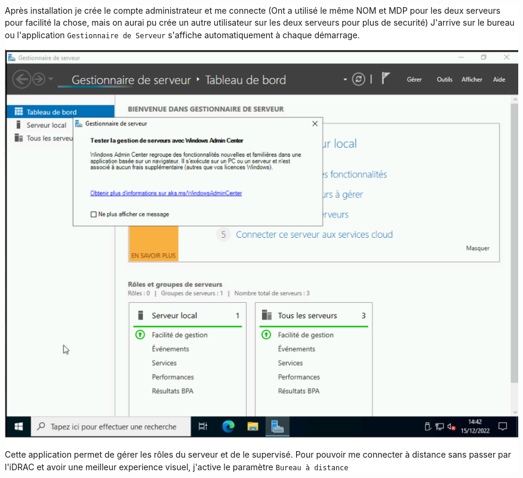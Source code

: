 Après installation je crée le compte administrateur et me connecte (Ont a utilisé le même NOM et MDP pour les deux serveurs pour facilité la chose, mais on aurai pu crée un autre utilisateur sur les deux serveurs pour plus de securité)
J'arrive sur le bureau ou l'application `Gestionnaire de Serveur` s'affiche automatiquement à chaque démarrage.

![ ](./img/bureau1.png)

Cette application permet de gérer les rôles du serveur et de le supervisé. Pour pouvoir me connecter à distance sans passer par l'iDRAC et avoir une meilleur experience visuel, j'active le paramètre `Bureau à distance`
